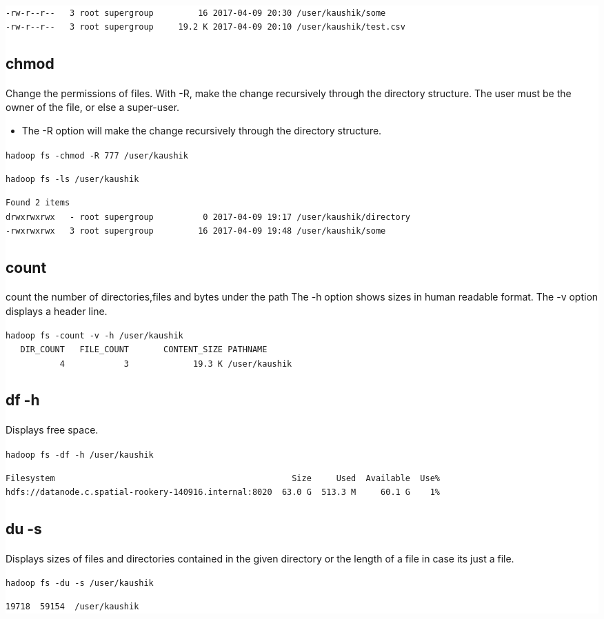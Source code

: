 ```
-rw-r--r--   3 root supergroup         16 2017-04-09 20:30 /user/kaushik/some
-rw-r--r--   3 root supergroup     19.2 K 2017-04-09 20:10 /user/kaushik/test.csv
```

## chmod

Change the permissions of files. With -R, make the change recursively through the directory structure. The user must be the owner of the file, or else a super-user.
* The -R option will make the change recursively through the directory structure.
```
hadoop fs -chmod -R 777 /user/kaushik
```
```
hadoop fs -ls /user/kaushik
```
```
Found 2 items
drwxrwxrwx   - root supergroup          0 2017-04-09 19:17 /user/kaushik/directory
-rwxrwxrwx   3 root supergroup         16 2017-04-09 19:48 /user/kaushik/some
```

## count

count the number of directories,files and bytes under the path
The -h option shows sizes in human readable format.
The -v option displays a header line.
```
hadoop fs -count -v -h /user/kaushik
   DIR_COUNT   FILE_COUNT       CONTENT_SIZE PATHNAME
           4            3             19.3 K /user/kaushik
```

## df -h

Displays free space.
```
hadoop fs -df -h /user/kaushik
```
```
Filesystem                                                Size     Used  Available  Use%
hdfs://datanode.c.spatial-rookery-140916.internal:8020  63.0 G  513.3 M     60.1 G    1%
```

## du -s

Displays sizes of files and directories contained in the given directory or the length of a file in case its just a file.
```
hadoop fs -du -s /user/kaushik
```
```
19718  59154  /user/kaushik
```
